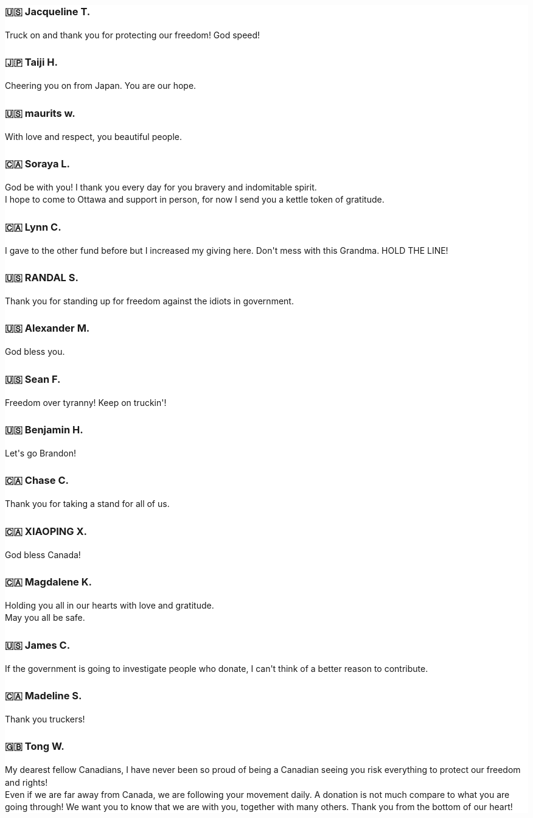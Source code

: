 ### 🇺🇸 Jacqueline  T.
Truck on and thank you for protecting our freedom! God speed! 

### 🇯🇵 Taiji H.
Cheering you on from Japan. You are our hope. 

### 🇺🇸 maurits w.
With love and respect, you beautiful people.

### 🇨🇦 Soraya  L.
God be with you! I thank you every day for you bravery and indomitable spirit.<br />I hope to come to Ottawa and support in person, for now I send you a kettle token of gratitude. 

### 🇨🇦 Lynn C.
I gave to the other fund before but I increased my giving here. Don't mess with this Grandma. HOLD THE LINE! 

### 🇺🇸 RANDAL S.
Thank you for standing up for freedom against the idiots in government.

### 🇺🇸 Alexander  M.
God bless you.

### 🇺🇸 Sean F.
Freedom over tyranny!   Keep on truckin'!

### 🇺🇸 Benjamin H.
Let's go Brandon!

### 🇨🇦 Chase C.
Thank you for taking a stand for all of us.

### 🇨🇦 XIAOPING X.
God bless Canada!

### 🇨🇦 Magdalene  K.
Holding you all in our hearts with love and gratitude.<br />May you all be safe.

### 🇺🇸 James C.
If the government is going to investigate people who donate, I can't think of a better reason to contribute.

### 🇨🇦 Madeline S.
Thank you truckers!

### 🇬🇧 Tong W.
My dearest fellow Canadians, I have never been so proud of being a Canadian seeing you risk everything to protect our freedom and rights! <br />Even if we are far away from Canada, we are following your movement daily. A donation is not much compare to what you are going through! We want you to know that we are with you, together with many others. Thank you from the bottom of our heart!
